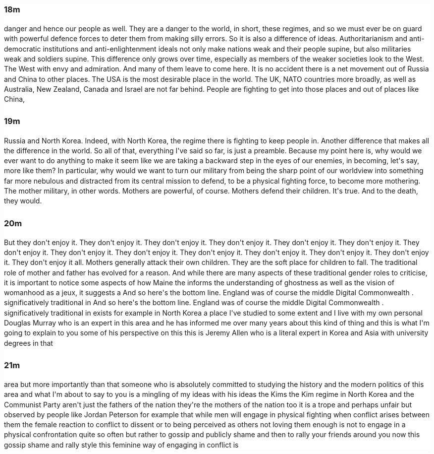 ### 18m

danger and hence our people as well. They are a danger to the world, in short, these regimes, and so we must ever be on guard with powerful defence forces to deter them from making silly errors. So it is also a difference of ideas. Authoritarianism and anti-democratic institutions and anti-enlightenment ideals not only make nations weak and their people supine, but also militaries weak and soldiers supine. This difference only grows over time, especially as members of the weaker societies look to the West. The West with envy and admiration. And many of them leave to come here. It is no accident there is a net movement out of Russia and China to other places. The USA is the most desirable place in the world. The UK, NATO countries more broadly, as well as Australia, New Zealand, Canada and Israel are not far behind. People are fighting to get into those places and out of places like China,

### 19m

Russia and North Korea. Indeed, with North Korea, the regime there is fighting to keep people in. Another difference that makes all the difference in the world. So all of that, everything I've said so far, is just a preamble. Because my point here is, why would we ever want to do anything to make it seem like we are taking a backward step in the eyes of our enemies, in becoming, let's say, more like them? In particular, why would we want to turn our military from being the sharp point of our worldview into something far more nebulous and distracted from its central mission to defend, to be a physical fighting force, to become more mothering. The mother military, in other words. Mothers are powerful, of course. Mothers defend their children. It's true. And to the death, they would.

### 20m

But they don't enjoy it. They don't enjoy it. They don't enjoy it. They don't enjoy it. They don't enjoy it. They don't enjoy it. They don't enjoy it. They don't enjoy it. They don't enjoy it. They don't enjoy it. They don't enjoy it. They don't enjoy it. They don't enjoy it. They don't enjoy it all. Mothers generally attack their own children. They are the soft place for children to fall. The traditional role of mother and father has evolved for a reason. And while there are many aspects of these traditional gender roles to criticise, it is important to notice some aspects of how Maine the informs the understanding of ghostness as well as the vision of womanhood as a jeux, it suggests a And so here's the bottom line. England was of course the middle Digital Commonwealth . significatively traditional in And so here's the bottom line. England was of course the middle Digital Commonwealth . significatively traditional in exists for example in North Korea a place I've studied to some extent and I live with my own personal Douglas Murray who is an expert in this area and he has informed me over many years about this kind of thing and this is what I'm going to explain to you some of his perspective on this this is Jeremy Allen who is a literal expert in Korea and Asia with university degrees in that

### 21m

area but more importantly than that someone who is absolutely committed to studying the history and the modern politics of this area and what I'm about to say to you is a mingling of my ideas with his ideas the Kims the Kim regime in North Korea and the Communist Party aren't just the fathers of the nation they're the mothers of the nation too it is a trope and perhaps unfair but observed by people like Jordan Peterson for example that while men will engage in physical fighting when conflict arises between them the female reaction to conflict to dissent or to being perceived as others not loving them enough is not to engage in a physical confrontation quite so often but rather to gossip and publicly shame and then to rally your friends around you now this gossip shame and rally style this feminine way of engaging in conflict is
